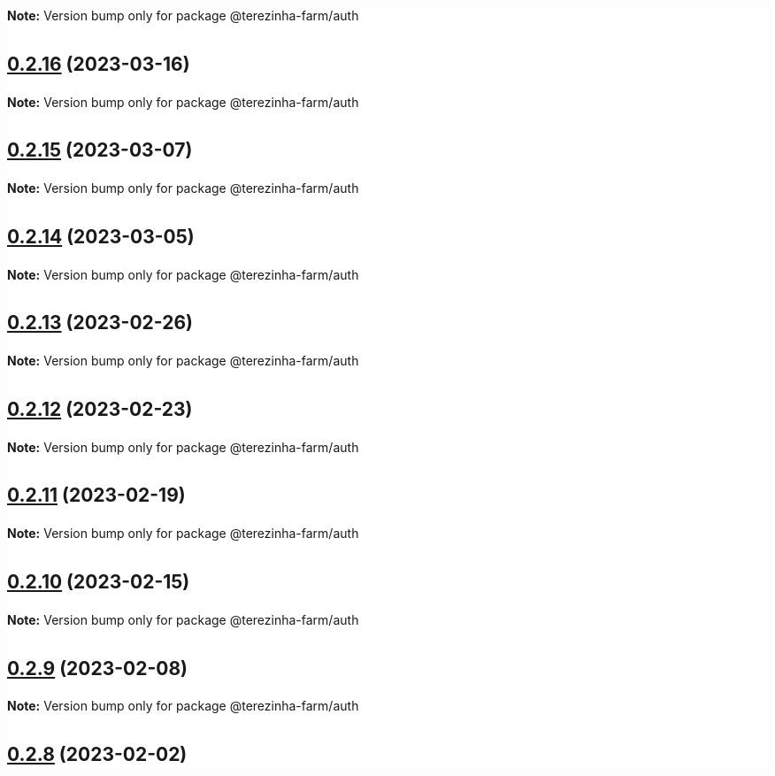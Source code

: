 **Note:** Version bump only for package @terezinha-farm/auth

## [0.2.16](https://github.com/ttoss/ttoss/compare/@terezinha-farm/auth@0.2.15...@terezinha-farm/auth@0.2.16) (2023-03-16)

**Note:** Version bump only for package @terezinha-farm/auth

## [0.2.15](https://github.com/ttoss/ttoss/compare/@terezinha-farm/auth@0.2.14...@terezinha-farm/auth@0.2.15) (2023-03-07)

**Note:** Version bump only for package @terezinha-farm/auth

## [0.2.14](https://github.com/ttoss/ttoss/compare/@terezinha-farm/auth@0.2.13...@terezinha-farm/auth@0.2.14) (2023-03-05)

**Note:** Version bump only for package @terezinha-farm/auth

## [0.2.13](https://github.com/ttoss/ttoss/compare/@terezinha-farm/auth@0.2.12...@terezinha-farm/auth@0.2.13) (2023-02-26)

**Note:** Version bump only for package @terezinha-farm/auth

## [0.2.12](https://github.com/ttoss/ttoss/compare/@terezinha-farm/auth@0.2.11...@terezinha-farm/auth@0.2.12) (2023-02-23)

**Note:** Version bump only for package @terezinha-farm/auth

## [0.2.11](https://github.com/ttoss/ttoss/compare/@terezinha-farm/auth@0.2.10...@terezinha-farm/auth@0.2.11) (2023-02-19)

**Note:** Version bump only for package @terezinha-farm/auth

## [0.2.10](https://github.com/ttoss/ttoss/compare/@terezinha-farm/auth@0.2.9...@terezinha-farm/auth@0.2.10) (2023-02-15)

**Note:** Version bump only for package @terezinha-farm/auth

## [0.2.9](https://github.com/ttoss/ttoss/compare/@terezinha-farm/auth@0.2.8...@terezinha-farm/auth@0.2.9) (2023-02-08)

**Note:** Version bump only for package @terezinha-farm/auth

## [0.2.8](https://github.com/ttoss/ttoss/compare/@terezinha-farm/auth@0.2.7...@terezinha-farm/auth@0.2.8) (2023-02-02)

